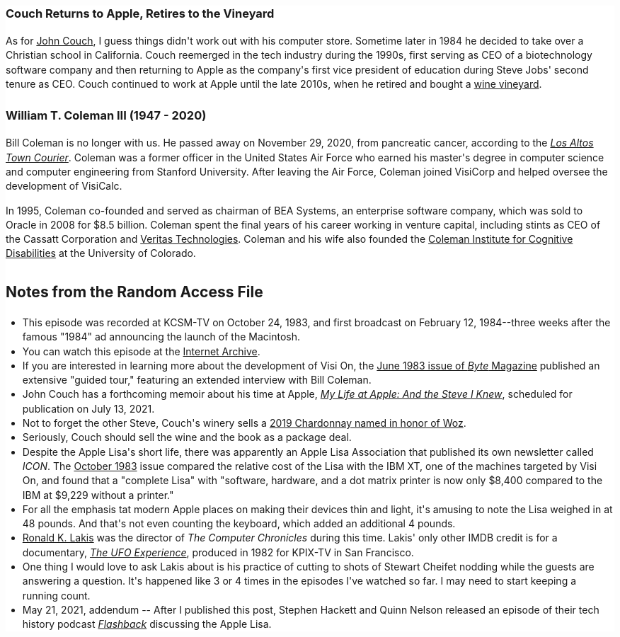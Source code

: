 ### Couch Returns to Apple, Retires to the Vineyard

As for [John Couch](https://johndcouch.com/), I guess things didn't work out with his computer store. Sometime later in 1984 he decided to take over a Christian school in California. Couch reemerged in the tech industry during the 1990s, first serving as CEO of a biotechnology software company and then returning to Apple as the company's first vice president of education during Steve Jobs' second tenure as CEO. Couch continued to work at Apple until the late 2010s, when he retired and bought a [wine vineyard](https://edenestatewines.com/). 

### William T. Coleman III (1947 - 2020)

Bill Coleman is no longer with us. He passed away on November 29, 2020, from pancreatic cancer, according to the [*Los Altos Town Courier*](https://www.losaltosonline.com/people/sections/obituaries/63699-william-t-coleman). Coleman was a former officer in the United States Air Force who earned his master's degree in computer science and computer engineering from Stanford University. After leaving the Air Force, Coleman joined VisiCorp and helped oversee the development of VisiCalc. 

In 1995, Coleman co-founded and served as chairman of BEA Systems, an enterprise software company, which was sold to Oracle in 2008 for $8.5 billion. Coleman spent the final years of his career working in venture capital, including stints as CEO of the Cassatt Corporation and [Veritas Technologies](https://www.veritas.com/). Coleman and his wife also founded the [Coleman Institute for Cognitive Disabilities](https://www.colemaninstitute.org/) at the University of Colorado.

## Notes from the Random Access File

+ This episode was recorded at KCSM-TV on October 24, 1983, and first broadcast on February 12, 1984--three weeks after the famous "1984" ad announcing the launch of the Macintosh.
+ You can watch this episode at the [Internet Archive](https://archive.org/details/Integrat1984). 
+ If you are interested in learning more about the development of Visi On, the [June 1983 issue of *Byte* Magazine](https://archive.org/details/byte-magazine-1983-06/page/n256/mode/1up) published an extensive "guided tour," featuring an extended interview with Bill Coleman. 
+ John Couch has a forthcoming memoir about his time at Apple, [*My Life at Apple: And the Steve I Knew*](https://www.powells.com/book/my-life-at-apple-9781951805845), scheduled for publication on July 13, 2021.
+ Not to forget the other Steve, Couch's winery sells a [2019 Chardonnay named in honor of Woz](https://edenestatewines.com/collections/current-wines/products/2019-woz-chardonnay).
+ Seriously, Couch should sell the wine and the book as a package deal.
+ Despite the Apple Lisa's short life, there was apparently an Apple Lisa Association that published its own newsletter called *ICON*. The [October 1983](https://archive.org/details/bitsavers_applelisai_480537/page/n7/mode/2up) issue compared the relative cost of the Lisa with the IBM XT, one of the machines targeted by Visi On, and found that a "complete Lisa" with "software, hardware, and a dot matrix printer is now only $8,400 compared to the IBM at $9,229 without a printer."
+ For all the emphasis tat modern Apple places on making their devices thin and light, it's amusing to note the Lisa weighed in at 48 pounds. And that's not even counting the keyboard, which added an additional 4 pounds. 
+ [Ronald K. Lakis](https://www.imdb.com/name/nm8314423/) was the director of *The Computer Chronicles* during this time. Lakis' only other IMDB credit is for a documentary, [*The UFO Experience*](https://www.youtube.com/watch?v=jU08pQRTFcs), produced in 1982 for KPIX-TV in San Francisco. 
+ One thing I would love to ask Lakis about is his practice of cutting to shots of Stewart Cheifet nodding while the guests are answering a question. It's happened like 3 or 4 times in the episodes I've watched so far. I may need to start keeping a running count. 
+ May 21, 2021, addendum -- After I published this post, Stephen Hackett and Quinn Nelson released an episode of their tech history podcast [*Flashback*](https://www.relay.fm/flashback/19) discussing the Apple Lisa.  